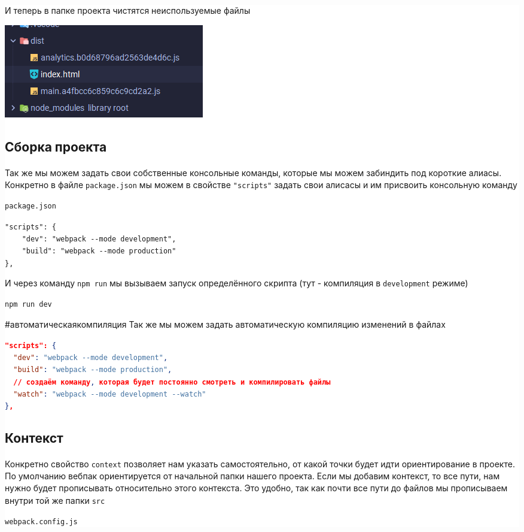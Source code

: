 И теперь в папке проекта чистятся неиспользуемые файлы

![](_png/5a85488167f9ee3b89596d1f2a9c4c68.png)

## Сборка проекта

Так же мы можем задать свои собственные консольные команды, которые мы можем забиндить под короткие алиасы. Конкретно в файле `package.json` мы можем в свойстве `"scripts"` задать свои алисасы и им присвоить консольную команду

`package.json`

```JS
"scripts": {
	"dev": "webpack --mode development",
	"build": "webpack --mode production"
},
```

И через команду `npm run` мы вызываем запуск определённого скрипта (тут - компиляция в `development` режиме)

```bash
npm run dev
```

#автоматическаякомпиляция
Так же мы можем задать автоматическую компиляцию изменений в файлах

```JSON
"scripts": {
  "dev": "webpack --mode development",
  "build": "webpack --mode production",
  // создаём команду, которая будет постоянно смотреть и компилировать файлы
  "watch": "webpack --mode development --watch"
},
```

## Контекст

Конкретно свойство `context` позволяет нам указать самостоятельно, от какой точки будет идти ориентирование в проекте. По умолчанию вебпак ориентируется от начальной папки нашего проекта. Если мы добавим контекст, то все пути, нам нужно будет прописывать относительно этого контекста. Это удобно, так как почти все пути до файлов мы прописываем внутри той же папки `src`

`webpack.config.js`
